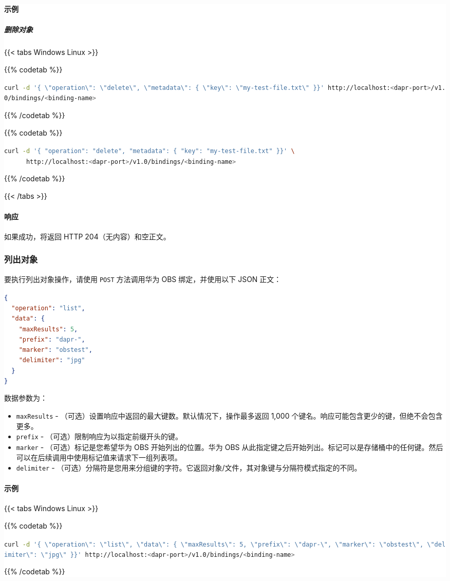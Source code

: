 #### 示例

##### 删除对象

{{< tabs Windows Linux >}}

  {{% codetab %}}
  ```bash
  curl -d '{ \"operation\": \"delete\", \"metadata\": { \"key\": \"my-test-file.txt\" }}' http://localhost:<dapr-port>/v1.0/bindings/<binding-name>
  ```
  {{% /codetab %}}

  {{% codetab %}}
  ```bash
  curl -d '{ "operation": "delete", "metadata": { "key": "my-test-file.txt" }}' \
        http://localhost:<dapr-port>/v1.0/bindings/<binding-name>
  ```
  {{% /codetab %}}

{{< /tabs >}}

#### 响应

如果成功，将返回 HTTP 204（无内容）和空正文。

### 列出对象

要执行列出对象操作，请使用 `POST` 方法调用华为 OBS 绑定，并使用以下 JSON 正文：

```json
{
  "operation": "list",
  "data": {
    "maxResults": 5,
    "prefix": "dapr-",
    "marker": "obstest",
    "delimiter": "jpg"
  }
}
```

数据参数为：

- `maxResults` - （可选）设置响应中返回的最大键数。默认情况下，操作最多返回 1,000 个键名。响应可能包含更少的键，但绝不会包含更多。
- `prefix` - （可选）限制响应为以指定前缀开头的键。
- `marker` - （可选）标记是您希望华为 OBS 开始列出的位置。华为 OBS 从此指定键之后开始列出。标记可以是存储桶中的任何键。然后可以在后续调用中使用标记值来请求下一组列表项。
- `delimiter` - （可选）分隔符是您用来分组键的字符。它返回对象/文件，其对象键与分隔符模式指定的不同。

#### 示例

{{< tabs Windows Linux >}}

  {{% codetab %}}
  ```bash
  curl -d '{ \"operation\": \"list\", \"data\": { \"maxResults\": 5, \"prefix\": \"dapr-\", \"marker\": \"obstest\", \"delimiter\": \"jpg\" }}' http://localhost:<dapr-port>/v1.0/bindings/<binding-name>
  ```
  {{% /codetab %}}
